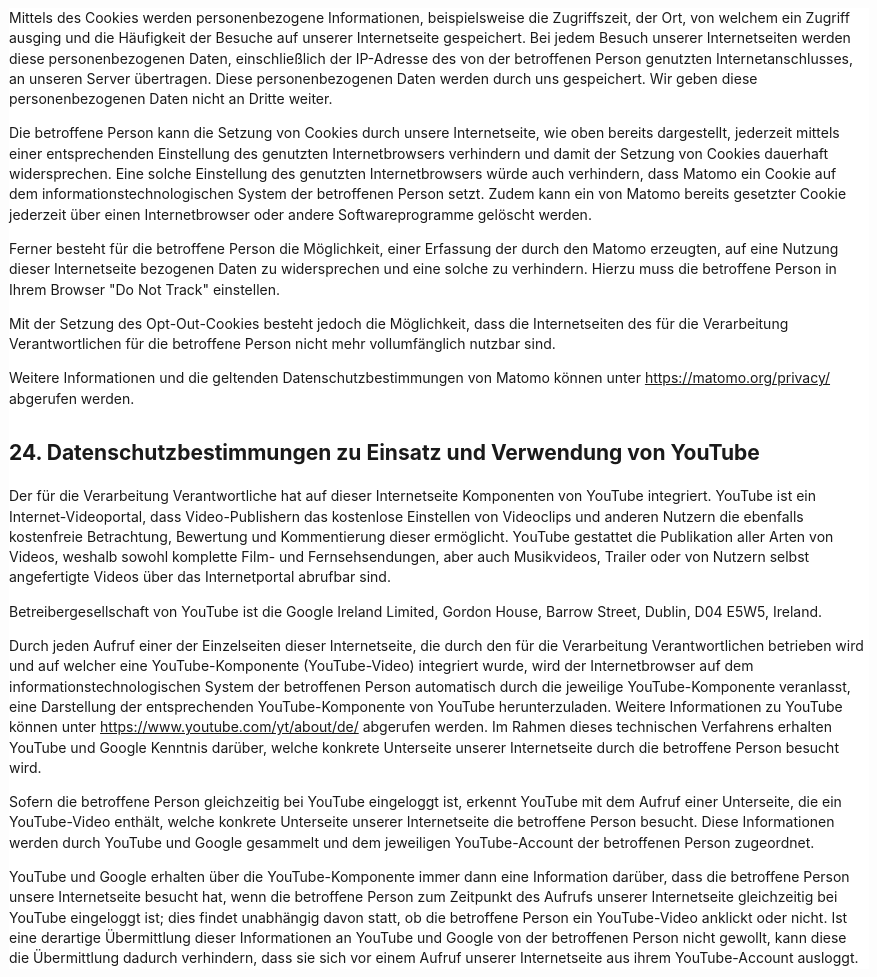 Mittels des Cookies werden personenbezogene Informationen, beispielsweise die Zugriffszeit, der Ort, von welchem ein Zugriff ausging und die Häufigkeit der Besuche auf unserer Internetseite gespeichert. Bei jedem Besuch unserer Internetseiten werden diese personenbezogenen Daten, einschließlich der IP-Adresse des von der betroffenen Person genutzten Internetanschlusses, an unseren Server übertragen. Diese personenbezogenen Daten werden durch uns gespeichert. Wir geben diese personenbezogenen Daten nicht an Dritte weiter.

Die betroffene Person kann die Setzung von Cookies durch unsere Internetseite, wie oben bereits dargestellt, jederzeit mittels einer entsprechenden Einstellung des genutzten Internetbrowsers verhindern und damit der Setzung von Cookies dauerhaft widersprechen. Eine solche Einstellung des genutzten Internetbrowsers würde auch verhindern, dass Matomo ein Cookie auf dem informationstechnologischen System der betroffenen Person setzt. Zudem kann ein von Matomo bereits gesetzter Cookie jederzeit über einen Internetbrowser oder andere Softwareprogramme gelöscht werden.

Ferner besteht für die betroffene Person die Möglichkeit, einer Erfassung der durch den Matomo erzeugten, auf eine Nutzung dieser Internetseite bezogenen Daten zu widersprechen und eine solche zu verhindern. Hierzu muss die betroffene Person in Ihrem Browser "Do Not Track" einstellen.

Mit der Setzung des Opt-Out-Cookies besteht jedoch die Möglichkeit, dass die Internetseiten des für die Verarbeitung Verantwortlichen für die betroffene Person nicht mehr vollumfänglich nutzbar sind.

Weitere Informationen und die geltenden Datenschutzbestimmungen von Matomo können unter https://matomo.org/privacy/ abgerufen werden.

## 24. Datenschutzbestimmungen zu Einsatz und Verwendung von YouTube
Der für die Verarbeitung Verantwortliche hat auf dieser Internetseite Komponenten von YouTube integriert. YouTube ist ein Internet-Videoportal, dass Video-Publishern das kostenlose Einstellen von Videoclips und anderen Nutzern die ebenfalls kostenfreie Betrachtung, Bewertung und Kommentierung dieser ermöglicht. YouTube gestattet die Publikation aller Arten von Videos, weshalb sowohl komplette Film- und Fernsehsendungen, aber auch Musikvideos, Trailer oder von Nutzern selbst angefertigte Videos über das Internetportal abrufbar sind.

Betreibergesellschaft von YouTube ist die Google Ireland Limited, Gordon House, Barrow Street, Dublin, D04 E5W5, Ireland.

Durch jeden Aufruf einer der Einzelseiten dieser Internetseite, die durch den für die Verarbeitung Verantwortlichen betrieben wird und auf welcher eine YouTube-Komponente (YouTube-Video) integriert wurde, wird der Internetbrowser auf dem informationstechnologischen System der betroffenen Person automatisch durch die jeweilige YouTube-Komponente veranlasst, eine Darstellung der entsprechenden YouTube-Komponente von YouTube herunterzuladen. Weitere Informationen zu YouTube können unter https://www.youtube.com/yt/about/de/ abgerufen werden. Im Rahmen dieses technischen Verfahrens erhalten YouTube und Google Kenntnis darüber, welche konkrete Unterseite unserer Internetseite durch die betroffene Person besucht wird.

Sofern die betroffene Person gleichzeitig bei YouTube eingeloggt ist, erkennt YouTube mit dem Aufruf einer Unterseite, die ein YouTube-Video enthält, welche konkrete Unterseite unserer Internetseite die betroffene Person besucht. Diese Informationen werden durch YouTube und Google gesammelt und dem jeweiligen YouTube-Account der betroffenen Person zugeordnet.

YouTube und Google erhalten über die YouTube-Komponente immer dann eine Information darüber, dass die betroffene Person unsere Internetseite besucht hat, wenn die betroffene Person zum Zeitpunkt des Aufrufs unserer Internetseite gleichzeitig bei YouTube eingeloggt ist; dies findet unabhängig davon statt, ob die betroffene Person ein YouTube-Video anklickt oder nicht. Ist eine derartige Übermittlung dieser Informationen an YouTube und Google von der betroffenen Person nicht gewollt, kann diese die Übermittlung dadurch verhindern, dass sie sich vor einem Aufruf unserer Internetseite aus ihrem YouTube-Account ausloggt.
